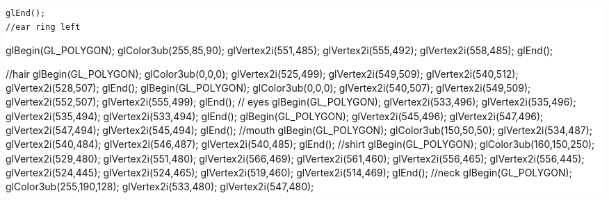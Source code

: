 	glEnd();
	//ear ring left
   glBegin(GL_POLYGON);
	glColor3ub(255,85,90);
	glVertex2i(551,485);
	glVertex2i(555,492);
	glVertex2i(558,485);
	glEnd();

//hair
	glBegin(GL_POLYGON);
	glColor3ub(0,0,0);
	glVertex2i(525,499);
	glVertex2i(549,509);
	glVertex2i(540,512);
	glVertex2i(528,507);
	glEnd();
	glBegin(GL_POLYGON);
	glColor3ub(0,0,0);
	glVertex2i(540,507);
	glVertex2i(549,509);
	glVertex2i(552,507);
	glVertex2i(555,499);
	glEnd();
	// eyes
        glBegin(GL_POLYGON);
 		glVertex2i(533,496);
 		glVertex2i(535,496);
 		glVertex2i(535,494);
 		glVertex2i(533,494);
glEnd();
glBegin(GL_POLYGON);
 		glVertex2i(545,496);
 		glVertex2i(547,496);
     	glVertex2i(547,494);
 		glVertex2i(545,494);
glEnd();
//mouth
glBegin(GL_POLYGON);
 		glColor3ub(150,50,50);
        glVertex2i(534,487);
 		glVertex2i(540,484);
 		glVertex2i(546,487);
 		glVertex2i(540,485);
glEnd();
//shirt
 	glBegin(GL_POLYGON);
 		glColor3ub(160,150,250);
        glVertex2i(529,480);
 		glVertex2i(551,480);
 		glVertex2i(566,469);
 		glVertex2i(561,460);
 		glVertex2i(556,465);
        glVertex2i(556,445);
 		glVertex2i(524,445);
 		glVertex2i(524,465);
 		glVertex2i(519,460);
 		glVertex2i(514,469);
glEnd();
//neck
    glBegin(GL_POLYGON);
        glColor3ub(255,190,128);
        glVertex2i(533,480);
        glVertex2i(547,480);